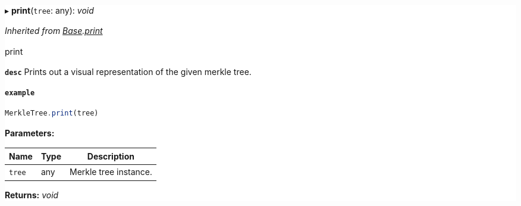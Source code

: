 ▸ **print**(`tree`: any): *void*

*Inherited from [Base](_src_base_.base.md).[print](_src_base_.base.md#print)*

print

**`desc`** Prints out a visual representation of the given merkle tree.

**`example`** 
```js
MerkleTree.print(tree)
```

**Parameters:**

Name | Type | Description |
------ | ------ | ------ |
`tree` | any | Merkle tree instance. |

**Returns:** *void*
